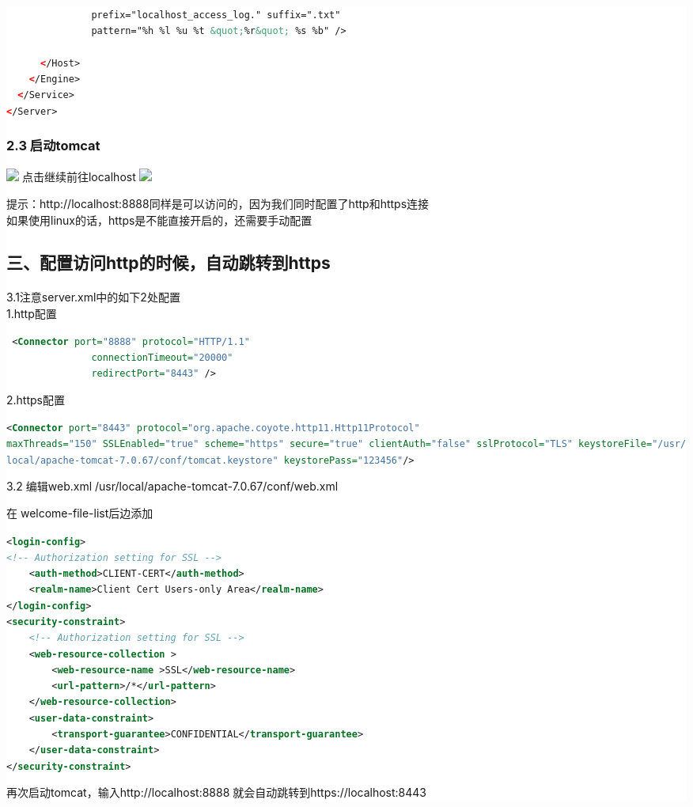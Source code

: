 ```xml
               prefix="localhost_access_log." suffix=".txt"
               pattern="%h %l %u %t &quot;%r&quot; %s %b" />

      </Host>
    </Engine>
  </Service>
</Server>
```
### 2.3 启动tomcat
![](../images/tomcat/tomcatstart-https1.png)
点击继续前往localhost
![](../images/tomcat/tomcatstart-https2.png)

提示：http://localhost:8888同样是可以访问的，因为我们同时配置了http和https连接  
如果使用linux的话，https是不能直接开启的，还需要手动配置  

## 三、配置访问http的时候，自动跳转到https

3.1注意server.xml中的如下2处配置  
1.http配置
```xml
 <Connector port="8888" protocol="HTTP/1.1"
               connectionTimeout="20000"
               redirectPort="8443" />
```

2.https配置
```xml
<Connector port="8443" protocol="org.apache.coyote.http11.Http11Protocol"
maxThreads="150" SSLEnabled="true" scheme="https" secure="true" clientAuth="false" sslProtocol="TLS" keystoreFile="/usr/local/apache-tomcat-7.0.67/conf/tomcat.keystore" keystorePass="123456"/>
```
3.2 编辑web.xml
/usr/local/apache-tomcat-7.0.67/conf/web.xml

在 welcome-file-list后边添加
```xml
<login-config>
<!-- Authorization setting for SSL -->
	<auth-method>CLIENT-CERT</auth-method>
	<realm-name>Client Cert Users-only Area</realm-name>
</login-config>
<security-constraint>
 	<!-- Authorization setting for SSL -->
	<web-resource-collection >
		<web-resource-name >SSL</web-resource-name>
		<url-pattern>/*</url-pattern>
	</web-resource-collection>
	<user-data-constraint>
		<transport-guarantee>CONFIDENTIAL</transport-guarantee>
	</user-data-constraint>
</security-constraint>
```
再次启动tomcat，输入http://localhost:8888 就会自动跳转到https://localhost:8443
